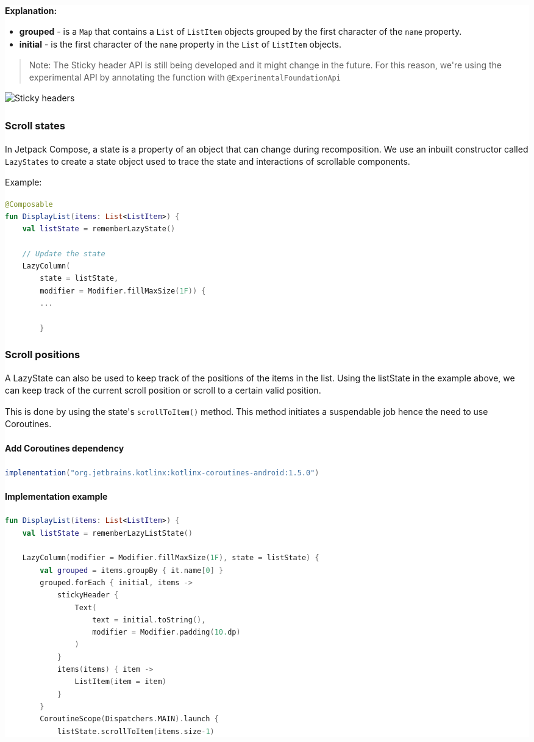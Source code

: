 **Explanation:**
- **grouped** - is a `Map` that contains a `List` of `ListItem` objects grouped by the first character of the `name` property.
- **initial** - is the first character of the `name` property in the `List` of `ListItem` objects.

> Note: The Sticky header API is still being developed and it might change in the future. For this reason, we're using the experimental API by annotating the function with `@ExperimentalFoundationApi`

![Sticky headers](/engineering-education/building-scrollable-and-lazy-components-in-jetpack-compose/sticky-headers.png)

### Scroll states
In Jetpack Compose, a state is a property of an object that can change during recomposition. We use an inbuilt constructor called `LazyStates` to create a state object used to trace the state and interactions of scrollable components.

Example:

```kotlin
@Composable
fun DisplayList(items: List<ListItem>) {
    val listState = rememberLazyState()

    // Update the state
    LazyColumn(
        state = listState,
        modifier = Modifier.fillMaxSize(1F)) {
        ...

        }
```

### Scroll positions
A LazyState can also be used to keep track of the positions of the items in the list. Using the listState in the example above, we can keep track of the current scroll position or scroll to a certain valid position.

This is done by using the state's `scrollToItem()` method. This method initiates a suspendable job hence the need to use Coroutines.

#### Add Coroutines dependency

```gradle
implementation("org.jetbrains.kotlinx:kotlinx-coroutines-android:1.5.0")
```

#### Implementation example

```kotlin
fun DisplayList(items: List<ListItem>) {
    val listState = rememberLazyListState()

    LazyColumn(modifier = Modifier.fillMaxSize(1F), state = listState) {
        val grouped = items.groupBy { it.name[0] }
        grouped.forEach { initial, items ->
            stickyHeader {
                Text(
                    text = initial.toString(),
                    modifier = Modifier.padding(10.dp)
                )
            }
            items(items) { item ->
                ListItem(item = item)
            }
        }
        CoroutineScope(Dispatchers.MAIN).launch {
            listState.scrollToItem(items.size-1)
```
